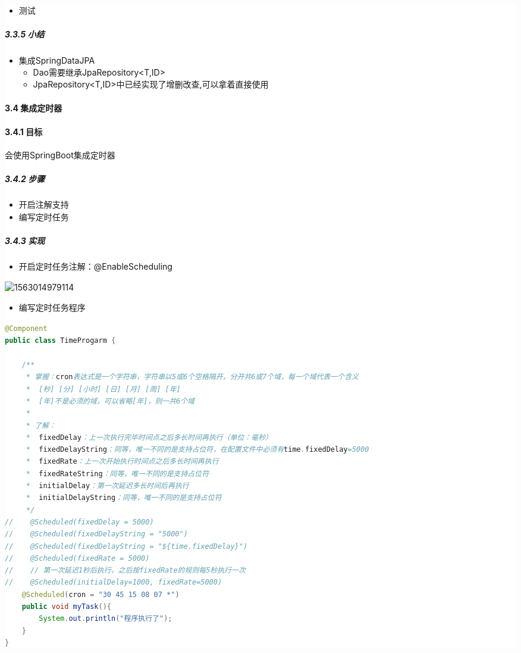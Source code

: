 + 测试

##### 3.3.5 小结

- 集成SpringDataJPA
  - Dao需要继承JpaRepository<T,ID>
  - JpaRepository<T,ID>中已经实现了增删改查,可以拿着直接使用

#### 3.4 集成定时器

#### 3.4.1 目标

会使用SpringBoot集成定时器

##### 3.4.2 步骤

+ 开启注解支持
+ 编写定时任务

##### 3.4.3 实现

+ 开启定时任务注解：@EnableScheduling

![1563014979114](assets\1563014979114.png)

+ 编写定时任务程序

~~~java
@Component
public class TimeProgarm {

    /**
     * 掌握：cron表达式是一个字符串，字符串以5或6个空格隔开，分开共6或7个域，每一个域代表一个含义
     *  [秒] [分] [小时] [日] [月] [周] [年]
     *  [年]不是必须的域，可以省略[年]，则一共6个域
     *
     * 了解：
     *  fixedDelay：上一次执行完毕时间点之后多长时间再执行（单位：毫秒）
     *  fixedDelayString：同等，唯一不同的是支持占位符，在配置文件中必须有time.fixedDelay=5000
     *  fixedRate：上一次开始执行时间点之后多长时间再执行
     *  fixedRateString：同等，唯一不同的是支持占位符
     *  initialDelay：第一次延迟多长时间后再执行
     *  initialDelayString：同等，唯一不同的是支持占位符
     */
//    @Scheduled(fixedDelay = 5000)
//    @Scheduled(fixedDelayString = "5000")
//    @Scheduled(fixedDelayString = "${time.fixedDelay}")
//    @Scheduled(fixedRate = 5000)
//    // 第一次延迟1秒后执行，之后按fixedRate的规则每5秒执行一次
//    @Scheduled(initialDelay=1000, fixedRate=5000)
    @Scheduled(cron = "30 45 15 08 07 *")
    public void myTask(){
        System.out.println("程序执行了");
    }
}
~~~
